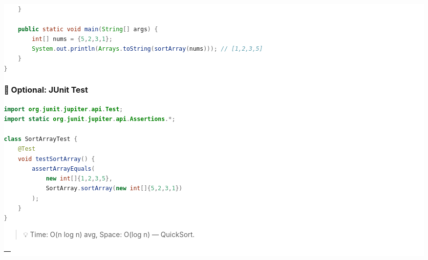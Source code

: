 ```java
    }

    public static void main(String[] args) {
        int[] nums = {5,2,3,1};
        System.out.println(Arrays.toString(sortArray(nums))); // [1,2,3,5]
    }
}
```

### 🧪 Optional: JUnit Test

```java
import org.junit.jupiter.api.Test;
import static org.junit.jupiter.api.Assertions.*;

class SortArrayTest {
    @Test
    void testSortArray() {
        assertArrayEquals(
            new int[]{1,2,3,5},
            SortArray.sortArray(new int[]{5,2,3,1})
        );
    }
}
```

> 💡 Time: O(n log n) avg, Space: O(log n) — QuickSort.

—

